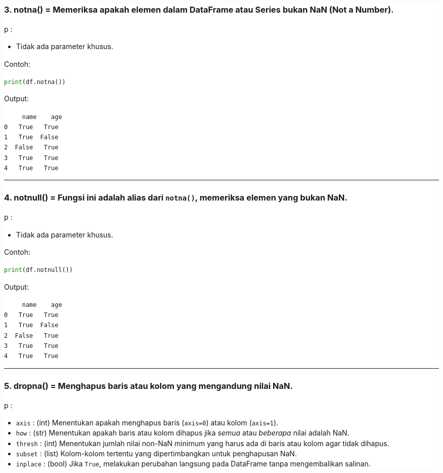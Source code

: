 
### **3. notna()** = Memeriksa apakah elemen dalam DataFrame atau Series bukan NaN (Not a Number).  
   p :  
   - Tidak ada parameter khusus.

   Contoh:
   ```python
   print(df.notna())
   ```

   Output:
   ```
        name    age
   0   True   True
   1   True  False
   2  False   True
   3   True   True
   4   True   True
   ```

---

### **4. notnull()** = Fungsi ini adalah alias dari `notna()`, memeriksa elemen yang bukan NaN.  
   p :  
   - Tidak ada parameter khusus.

   Contoh:
   ```python
   print(df.notnull())
   ```

   Output:
   ```
        name    age
   0   True   True
   1   True  False
   2  False   True
   3   True   True
   4   True   True
   ```

---

### **5. dropna()** = Menghapus baris atau kolom yang mengandung nilai NaN.  
   p :  
   - `axis` : (int) Menentukan apakah menghapus baris (`axis=0`) atau kolom (`axis=1`).  
   - `how` : (str) Menentukan apakah baris atau kolom dihapus jika *semua* atau *beberapa* nilai adalah NaN.  
   - `thresh` : (int) Menentukan jumlah nilai non-NaN minimum yang harus ada di baris atau kolom agar tidak dihapus.  
   - `subset` : (list) Kolom-kolom tertentu yang dipertimbangkan untuk penghapusan NaN.  
   - `inplace` : (bool) Jika `True`, melakukan perubahan langsung pada DataFrame tanpa mengembalikan salinan.

